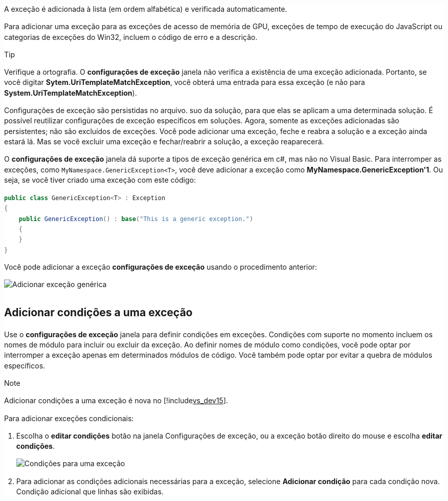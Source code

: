    A exceção é adicionada à lista (em ordem alfabética) e verificada automaticamente.

Para adicionar uma exceção para as exceções de acesso de memória de GPU, exceções de tempo de execução do JavaScript ou categorias de exceções do Win32, incluem o código de erro e a descrição.

> [!TIP]
> Verifique a ortografia. O **configurações de exceção** janela não verifica a existência de uma exceção adicionada. Portanto, se você digitar **Sytem.UriTemplateMatchException**, você obterá uma entrada para essa exceção (e não para **System.UriTemplateMatchException**).

Configurações de exceção são persistidas no arquivo. suo da solução, para que elas se aplicam a uma determinada solução. É possível reutilizar configurações de exceção específicos em soluções. Agora, somente as exceções adicionadas são persistentes; não são excluídos de exceções. Você pode adicionar uma exceção, feche e reabra a solução e a exceção ainda estará lá. Mas se você excluir uma exceção e fechar/reabrir a solução, a exceção reaparecerá.

O **configurações de exceção** janela dá suporte a tipos de exceção genérica em c#, mas não no Visual Basic. Para interromper as exceções, como `MyNamespace.GenericException<T>`, você deve adicionar a exceção como **MyNamespace.GenericException'1**. Ou seja, se você tiver criado uma exceção com este código:

```csharp
public class GenericException<T> : Exception
{
    public GenericException() : base("This is a generic exception.")
    {
    }
}
```

Você pode adicionar a exceção **configurações de exceção** usando o procedimento anterior:

![Adicionar exceção genérica](../debugger/media/addgenericexception.png "AddGenericException")

## <a name="add-conditions-to-an-exception"></a>Adicionar condições a uma exceção

Use o **configurações de exceção** janela para definir condições em exceções. Condições com suporte no momento incluem os nomes de módulo para incluir ou excluir da exceção. Ao definir nomes de módulo como condições, você pode optar por interromper a exceção apenas em determinados módulos de código. Você também pode optar por evitar a quebra de módulos específicos.

> [!NOTE]
> Adicionar condições a uma exceção é nova no [!include[vs_dev15](../misc/includes/vs_dev15_md.md)].

Para adicionar exceções condicionais:

1. Escolha o **editar condições** botão na janela Configurações de exceção, ou a exceção botão direito do mouse e escolha **editar condições**.

   ![Condições para uma exceção](../debugger/media/dbg-conditional-exception.png "DbgConditionalException")

2. Para adicionar as condições adicionais necessárias para a exceção, selecione **Adicionar condição** para cada condição nova. Condição adicional que linhas são exibidas.
